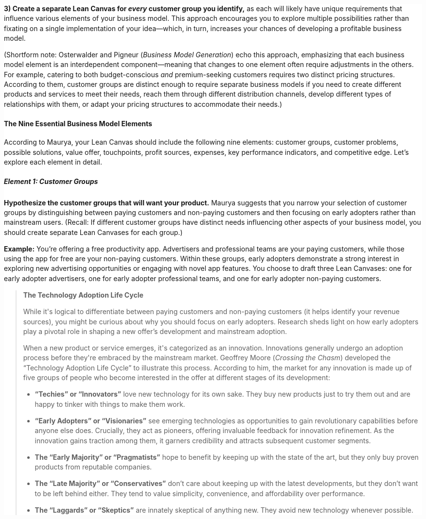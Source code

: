 **3) Create a separate Lean Canvas for _every_ customer group you identify,** as each will likely have unique requirements that influence various elements of your business model. This approach encourages you to explore multiple possibilities rather than fixating on a single implementation of your idea—which, in turn, increases your chances of developing a profitable business model.

(Shortform note: Osterwalder and Pigneur (_Business Model Generation_) echo this approach, emphasizing that each business model element is an interdependent component—meaning that changes to one element often require adjustments in the others. For example, catering to both budget-conscious _and_ premium-seeking customers requires two distinct pricing structures. According to them, customer groups are distinct enough to require separate business models if you need to create different products and services to meet their needs, reach them through different distribution channels, develop different types of relationships with them, or adapt your pricing structures to accommodate their needs.)

#### The Nine Essential Business Model Elements

According to Maurya, your Lean Canvas should include the following nine elements: customer groups, customer problems, possible solutions, value offer, touchpoints, profit sources, expenses, key performance indicators, and competitive edge. Let’s explore each element in detail.

##### Element 1: Customer Groups

**Hypothesize the customer groups that will want your product.** Maurya suggests that you narrow your selection of customer groups by distinguishing between paying customers and non-paying customers and then focusing on early adopters rather than mainstream users. (Recall: If different customer groups have distinct needs influencing other aspects of your business model, you should create separate Lean Canvases for each group.)

**Example:** You’re offering a free productivity app. Advertisers and professional teams are your paying customers, while those using the app for free are your non-paying customers. Within these groups, early adopters demonstrate a strong interest in exploring new advertising opportunities or engaging with novel app features. You choose to draft three Lean Canvases: one for early adopter advertisers, one for early adopter professional teams, and one for early adopter non-paying customers.

> **The Technology Adoption Life Cycle**
> 
> While it's logical to differentiate between paying customers and non-paying customers (it helps identify your revenue sources), you might be curious about why you should focus on early adopters. Research sheds light on how early adopters play a pivotal role in shaping a new offer’s development and mainstream adoption.
> 
> When a new product or service emerges, it's categorized as an innovation. Innovations generally undergo an adoption process before they're embraced by the mainstream market. Geoffrey Moore (_Crossing the Chasm_) developed the “Technology Adoption Life Cycle” to illustrate this process. According to him, the market for any innovation is made up of five groups of people who become interested in the offer at different stages of its development:
> 
>   * **“Techies” or “Innovators”** love new technology for its own sake. They buy new products just to try them out and are happy to tinker with things to make them work.
> 
>   * **“Early Adopters” or “Visionaries”** see emerging technologies as opportunities to gain revolutionary capabilities before anyone else does. Crucially, they act as pioneers, offering invaluable feedback for innovation refinement. As the innovation gains traction among them, it garners credibility and attracts subsequent customer segments.
> 
>   * **The “Early Majority” or “Pragmatists”** hope to benefit by keeping up with the state of the art, but they only buy proven products from reputable companies.
> 
>   * **The “Late Majority” or “Conservatives”** don’t care about keeping up with the latest developments, but they don’t want to be left behind either. They tend to value simplicity, convenience, and affordability over performance.
> 
>   * **The “Laggards” or “Skeptics”** are innately skeptical of anything new. They avoid new technology whenever possible.
> 
> 
